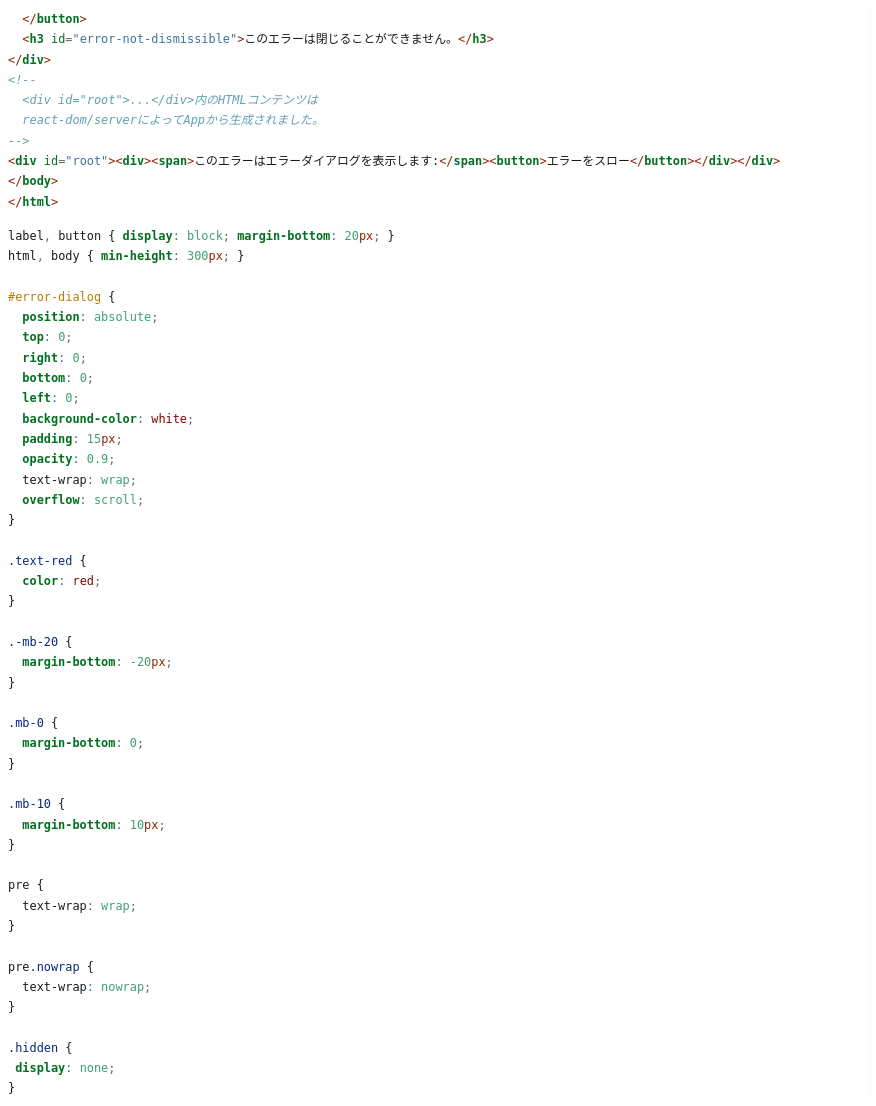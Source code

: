 ```html index.html hidden
  </button>
  <h3 id="error-not-dismissible">このエラーは閉じることができません。</h3>
</div>
<!--
  <div id="root">...</div>内のHTMLコンテンツは
  react-dom/serverによってAppから生成されました。
-->
<div id="root"><div><span>このエラーはエラーダイアログを表示します:</span><button>エラーをスロー</button></div></div>
</body>
</html>
```

```css src/styles.css active
label, button { display: block; margin-bottom: 20px; }
html, body { min-height: 300px; }

#error-dialog {
  position: absolute;
  top: 0;
  right: 0;
  bottom: 0;
  left: 0;
  background-color: white;
  padding: 15px;
  opacity: 0.9;
  text-wrap: wrap;
  overflow: scroll;
}

.text-red {
  color: red;
}

.-mb-20 {
  margin-bottom: -20px;
}

.mb-0 {
  margin-bottom: 0;
}

.mb-10 {
  margin-bottom: 10px;
}

pre {
  text-wrap: wrap;
}

pre.nowrap {
  text-wrap: nowrap;
}

.hidden {
 display: none;  
}
```

